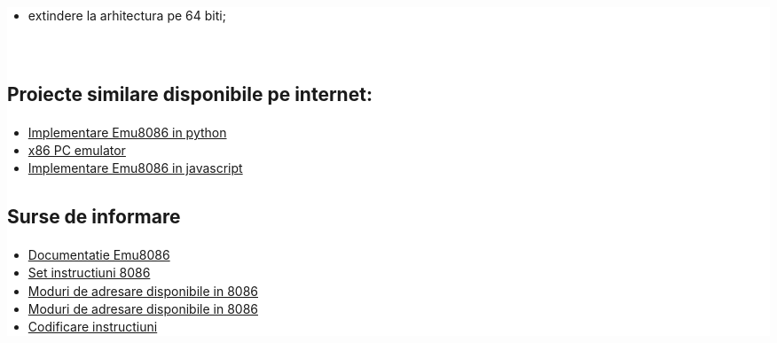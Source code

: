- extindere la arhitectura pe 64 biti;
</p>
<br />

## **Proiecte similare disponibile pe internet:**
- [Implementare Emu8086 in python](https://github.com/ZubinGou/8086-emulator)
- [x86 PC emulator](https://github.com/ianopolous/JPC) 
- [Implementare Emu8086 in javascript](https://github.com/WindProphet/emu8086) 

## **Surse de informare**
- [Documentatie Emu8086](https://www.philadelphia.edu.jo/academics/qhamarsheh/uploads/emu8086.pdf)
- [Set instructiuni 8086](https://www.gabrielececchetti.it/Teaching/CalcolatoriElettronici/Docs/i8086_instruction_set.pdf)
- [Moduri de adresare disponibile in 8086](https://www.tutorialspoint.com/microprocessor/microprocessor_8086_addressing_modes.htm)
- [Moduri de adresare disponibile in 8086](https://www.tutorialspoint.com/microprocessor/microprocessor_8086_addressing_modes.htm)
- [Codificare instructiuni](http://www.c-jump.com/CIS77/CPU/x86/lecture.html)





